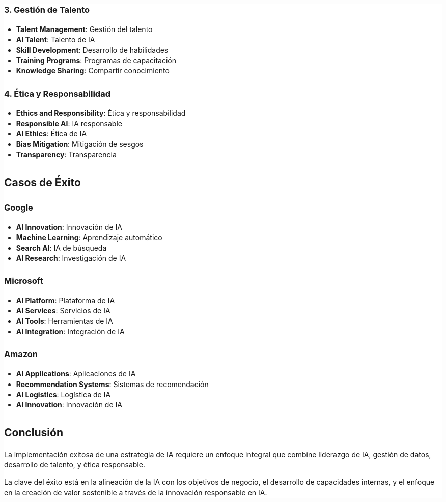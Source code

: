 ### 3. Gestión de Talento
- **Talent Management**: Gestión del talento
- **AI Talent**: Talento de IA
- **Skill Development**: Desarrollo de habilidades
- **Training Programs**: Programas de capacitación
- **Knowledge Sharing**: Compartir conocimiento

### 4. Ética y Responsabilidad
- **Ethics and Responsibility**: Ética y responsabilidad
- **Responsible AI**: IA responsable
- **AI Ethics**: Ética de IA
- **Bias Mitigation**: Mitigación de sesgos
- **Transparency**: Transparencia

## Casos de Éxito

### Google
- **AI Innovation**: Innovación de IA
- **Machine Learning**: Aprendizaje automático
- **Search AI**: IA de búsqueda
- **AI Research**: Investigación de IA

### Microsoft
- **AI Platform**: Plataforma de IA
- **AI Services**: Servicios de IA
- **AI Tools**: Herramientas de IA
- **AI Integration**: Integración de IA

### Amazon
- **AI Applications**: Aplicaciones de IA
- **Recommendation Systems**: Sistemas de recomendación
- **AI Logistics**: Logística de IA
- **AI Innovation**: Innovación de IA

## Conclusión

La implementación exitosa de una estrategia de IA requiere un enfoque integral que combine liderazgo de IA, gestión de datos, desarrollo de talento, y ética responsable.

La clave del éxito está en la alineación de la IA con los objetivos de negocio, el desarrollo de capacidades internas, y el enfoque en la creación de valor sostenible a través de la innovación responsable en IA.












